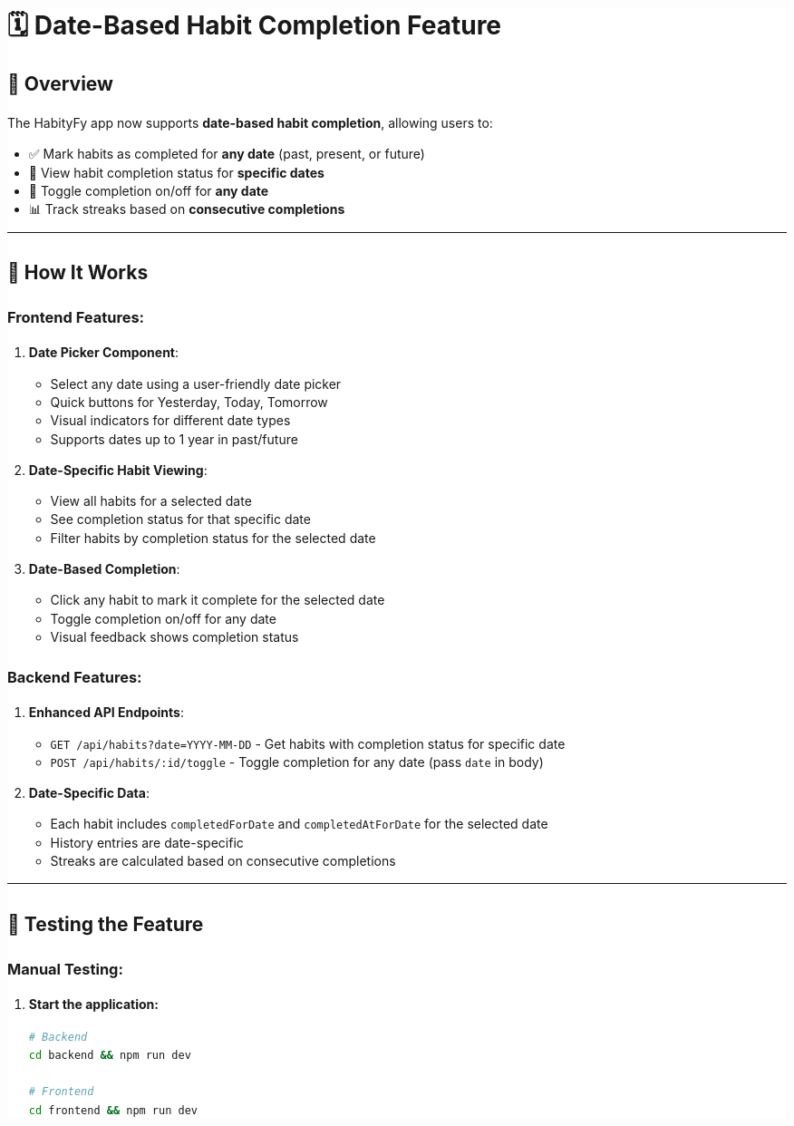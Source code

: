 # 🗓️ Date-Based Habit Completion Feature

## 🎯 **Overview**

The HabityFy app now supports **date-based habit completion**, allowing users to:
- ✅ Mark habits as completed for **any date** (past, present, or future)
- 📅 View habit completion status for **specific dates**
- 🔄 Toggle completion on/off for **any date**
- 📊 Track streaks based on **consecutive completions**

---

## 🚀 **How It Works**

### **Frontend Features:**

1. **Date Picker Component**:
   - Select any date using a user-friendly date picker
   - Quick buttons for Yesterday, Today, Tomorrow
   - Visual indicators for different date types
   - Supports dates up to 1 year in past/future

2. **Date-Specific Habit Viewing**:
   - View all habits for a selected date
   - See completion status for that specific date
   - Filter habits by completion status for the selected date

3. **Date-Based Completion**:
   - Click any habit to mark it complete for the selected date
   - Toggle completion on/off for any date
   - Visual feedback shows completion status

### **Backend Features:**

1. **Enhanced API Endpoints**:
   - `GET /api/habits?date=YYYY-MM-DD` - Get habits with completion status for specific date
   - `POST /api/habits/:id/toggle` - Toggle completion for any date (pass `date` in body)

2. **Date-Specific Data**:
   - Each habit includes `completedForDate` and `completedAtForDate` for the selected date
   - History entries are date-specific
   - Streaks are calculated based on consecutive completions

---

## 🧪 **Testing the Feature**

### **Manual Testing:**

1. **Start the application:**
   ```bash
   # Backend
   cd backend && npm run dev
   
   # Frontend
   cd frontend && npm run dev
   ```
